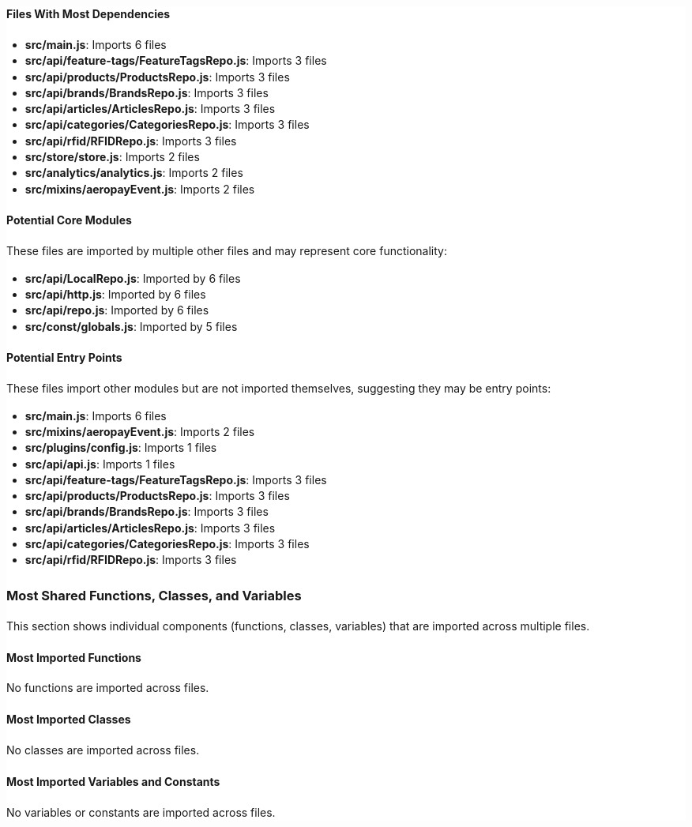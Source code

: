 #### Files With Most Dependencies

- **src/main.js**: Imports 6 files
- **src/api/feature-tags/FeatureTagsRepo.js**: Imports 3 files
- **src/api/products/ProductsRepo.js**: Imports 3 files
- **src/api/brands/BrandsRepo.js**: Imports 3 files
- **src/api/articles/ArticlesRepo.js**: Imports 3 files
- **src/api/categories/CategoriesRepo.js**: Imports 3 files
- **src/api/rfid/RFIDRepo.js**: Imports 3 files
- **src/store/store.js**: Imports 2 files
- **src/analytics/analytics.js**: Imports 2 files
- **src/mixins/aeropayEvent.js**: Imports 2 files

#### Potential Core Modules

These files are imported by multiple other files and may represent core functionality:

- **src/api/LocalRepo.js**: Imported by 6 files
- **src/api/http.js**: Imported by 6 files
- **src/api/repo.js**: Imported by 6 files
- **src/const/globals.js**: Imported by 5 files

#### Potential Entry Points

These files import other modules but are not imported themselves, suggesting they may be entry points:

- **src/main.js**: Imports 6 files
- **src/mixins/aeropayEvent.js**: Imports 2 files
- **src/plugins/config.js**: Imports 1 files
- **src/api/api.js**: Imports 1 files
- **src/api/feature-tags/FeatureTagsRepo.js**: Imports 3 files
- **src/api/products/ProductsRepo.js**: Imports 3 files
- **src/api/brands/BrandsRepo.js**: Imports 3 files
- **src/api/articles/ArticlesRepo.js**: Imports 3 files
- **src/api/categories/CategoriesRepo.js**: Imports 3 files
- **src/api/rfid/RFIDRepo.js**: Imports 3 files

### Most Shared Functions, Classes, and Variables

This section shows individual components (functions, classes, variables) that are imported across multiple files.

#### Most Imported Functions

No functions are imported across files.

#### Most Imported Classes

No classes are imported across files.

#### Most Imported Variables and Constants

No variables or constants are imported across files.
